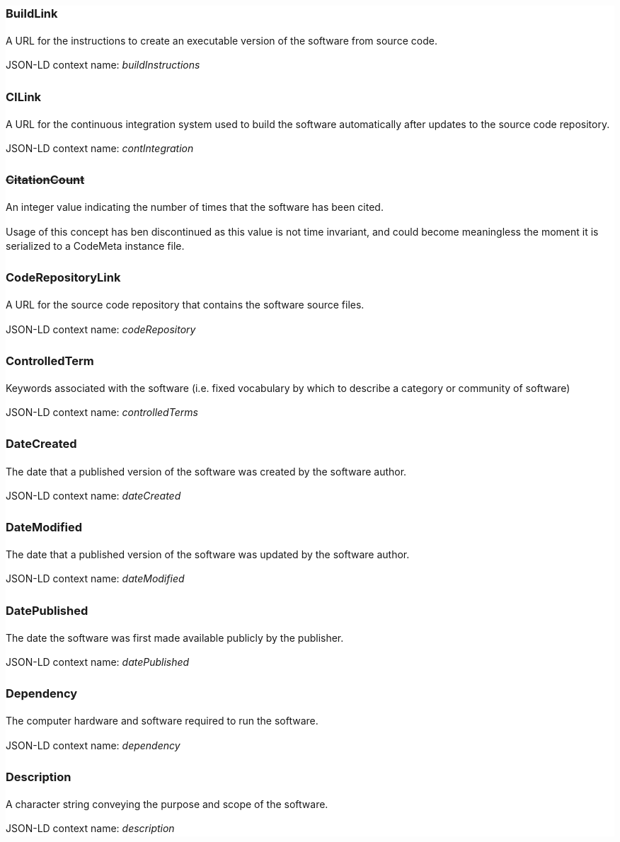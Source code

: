 ### BuildLink
A URL for the instructions to create an executable version of the software from source code.

JSON-LD context name: *buildInstructions*

### CILink
A URL for the continuous integration system used to build the software automatically after updates to the source code repository.

JSON-LD context name: *contIntegration*

### ~~CitationCount~~
An integer value indicating the number of times that the software has been cited.

Usage of this concept has ben discontinued as this value is not time invariant, and could
become meaningless the moment it is serialized to a CodeMeta instance file.

### CodeRepositoryLink
A URL for the source code repository that contains the software source files.

JSON-LD context name: *codeRepository*

### ControlledTerm
Keywords associated with the software (i.e. fixed vocabulary by which to describe a category or community of software)

JSON-LD context name: *controlledTerms*

### DateCreated
The date that a published version of the software was created by the software author.

JSON-LD context name: *dateCreated*

### DateModified
The date that a published version of the software was updated by the software author.

JSON-LD context name: *dateModified*

### DatePublished
The date the software was first made available  publicly by the publisher.

JSON-LD context name: *datePublished*

### Dependency
The computer hardware and software required to run the software.

JSON-LD context name: *dependency*

### Description
A character string conveying the purpose and scope of the software.

JSON-LD context name: *description*
